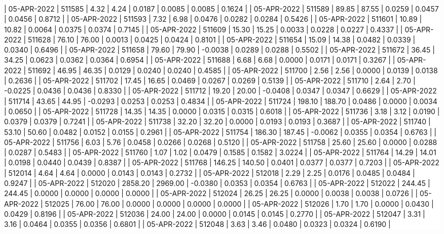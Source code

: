 | 05-APR-2022 | 511585 | 4.32 | 4.24 | 0.0187 | 0.0085 | 0.0085 | 0.1624 |
| 05-APR-2022 | 511589 | 89.85 | 87.55 | 0.0259 | 0.0457 | 0.0456 | 0.8712 |
| 05-APR-2022 | 511593 | 7.32 | 6.98 | 0.0476 | 0.0282 | 0.0284 | 0.5426 |
| 05-APR-2022 | 511601 | 10.89 | 10.82 | 0.0064 | 0.0375 | 0.0374 | 0.7145 |
| 05-APR-2022 | 511609 | 15.30 | 15.25 | 0.0033 | 0.0228 | 0.0227 | 0.4337 |
| 05-APR-2022 | 511628 | 76.10 | 76.00 | 0.0013 | 0.0425 | 0.0424 | 0.8101 |
| 05-APR-2022 | 511654 | 15.09 | 14.38 | 0.0482 | 0.0339 | 0.0340 | 0.6496 |
| 05-APR-2022 | 511658 | 79.60 | 79.90 | -0.0038 | 0.0289 | 0.0288 | 0.5502 |
| 05-APR-2022 | 511672 | 36.45 | 34.25 | 0.0623 | 0.0362 | 0.0364 | 0.6954 |
| 05-APR-2022 | 511688 | 6.68 | 6.68 | 0.0000 | 0.0171 | 0.0171 | 0.3267 |
| 05-APR-2022 | 511692 | 46.95 | 46.35 | 0.0129 | 0.0240 | 0.0240 | 0.4585 |
| 05-APR-2022 | 511700 | 2.56 | 2.56 | 0.0000 | 0.0139 | 0.0138 | 0.2636 |
| 05-APR-2022 | 511702 | 17.45 | 16.65 | 0.0469 | 0.0267 | 0.0269 | 0.5139 |
| 05-APR-2022 | 511710 | 2.64 | 2.70 | -0.0225 | 0.0436 | 0.0436 | 0.8330 |
| 05-APR-2022 | 511712 | 19.20 | 20.00 | -0.0408 | 0.0347 | 0.0347 | 0.6629 |
| 05-APR-2022 | 511714 | 43.65 | 44.95 | -0.0293 | 0.0253 | 0.0253 | 0.4834 |
| 05-APR-2022 | 511724 | 198.10 | 188.70 | 0.0486 | 0.0000 | 0.0034 | 0.0650 |
| 05-APR-2022 | 511728 | 14.35 | 14.35 | 0.0000 | 0.0315 | 0.0315 | 0.6018 |
| 05-APR-2022 | 511736 | 3.18 | 3.12 | 0.0190 | 0.0379 | 0.0379 | 0.7241 |
| 05-APR-2022 | 511738 | 32.20 | 32.20 | 0.0000 | 0.0193 | 0.0193 | 0.3687 |
| 05-APR-2022 | 511740 | 53.10 | 50.60 | 0.0482 | 0.0152 | 0.0155 | 0.2961 |
| 05-APR-2022 | 511754 | 186.30 | 187.45 | -0.0062 | 0.0355 | 0.0354 | 0.6763 |
| 05-APR-2022 | 511756 | 6.03 | 5.76 | 0.0458 | 0.0266 | 0.0268 | 0.5120 |
| 05-APR-2022 | 511758 | 25.60 | 25.60 | 0.0000 | 0.0288 | 0.0287 | 0.5483 |
| 05-APR-2022 | 511760 | 1.07 | 1.02 | 0.0479 | 0.1585 | 0.1582 | 3.0224 |
| 05-APR-2022 | 511764 | 14.29 | 14.01 | 0.0198 | 0.0440 | 0.0439 | 0.8387 |
| 05-APR-2022 | 511768 | 146.25 | 140.50 | 0.0401 | 0.0377 | 0.0377 | 0.7203 |
| 05-APR-2022 | 512014 | 4.64 | 4.64 | 0.0000 | 0.0143 | 0.0143 | 0.2732 |
| 05-APR-2022 | 512018 | 2.29 | 2.25 | 0.0176 | 0.0485 | 0.0484 | 0.9247 |
| 05-APR-2022 | 512020 | 2858.20 | 2969.00 | -0.0380 | 0.0353 | 0.0354 | 0.6763 |
| 05-APR-2022 | 512022 | 244.45 | 244.45 | 0.0000 | 0.0000 | 0.0000 | 0.0000 |
| 05-APR-2022 | 512024 | 26.25 | 26.25 | 0.0000 | 0.0038 | 0.0038 | 0.0726 |
| 05-APR-2022 | 512025 | 76.00 | 76.00 | 0.0000 | 0.0000 | 0.0000 | 0.0000 |
| 05-APR-2022 | 512026 | 1.70 | 1.70 | 0.0000 | 0.0430 | 0.0429 | 0.8196 |
| 05-APR-2022 | 512036 | 24.00 | 24.00 | 0.0000 | 0.0145 | 0.0145 | 0.2770 |
| 05-APR-2022 | 512047 | 3.31 | 3.16 | 0.0464 | 0.0355 | 0.0356 | 0.6801 |
| 05-APR-2022 | 512048 | 3.63 | 3.46 | 0.0480 | 0.0323 | 0.0324 | 0.6190 |